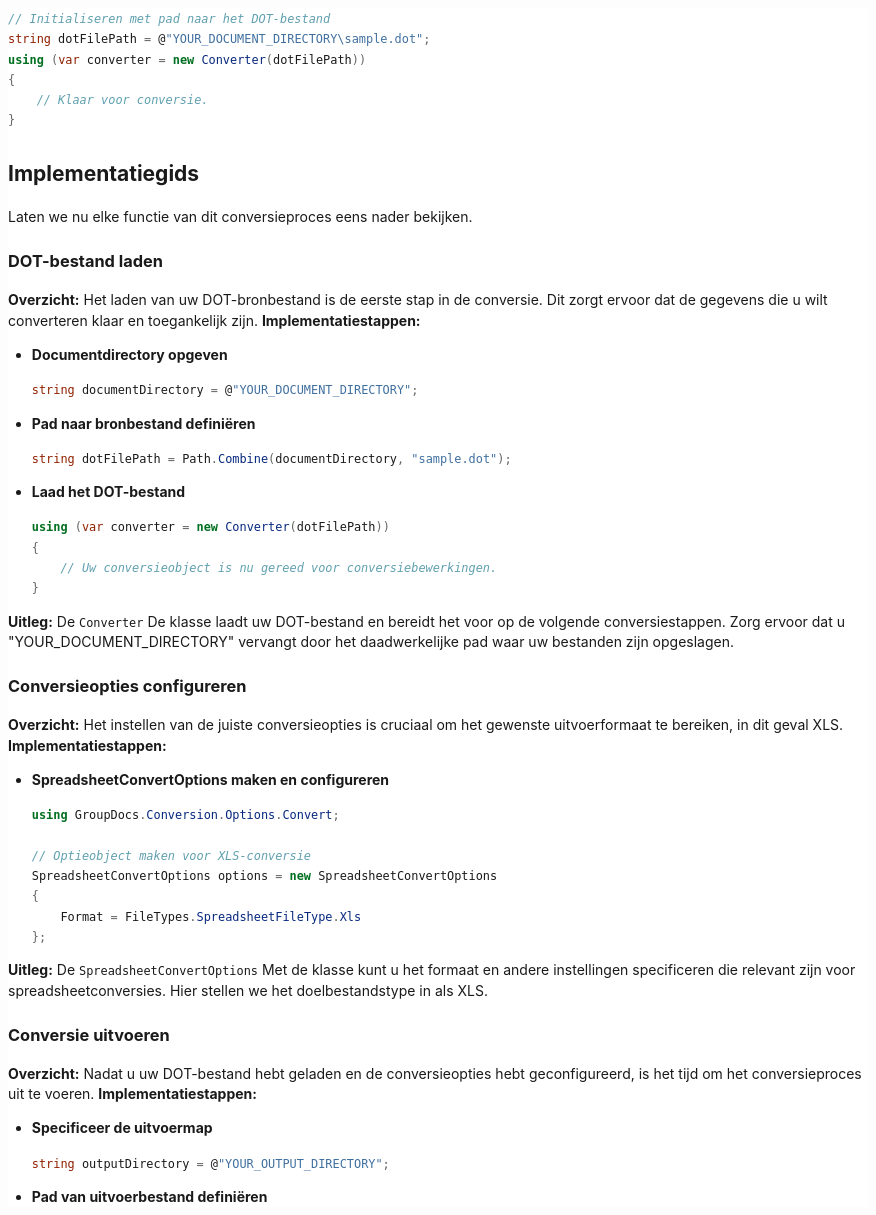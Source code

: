 ```csharp
// Initialiseren met pad naar het DOT-bestand
string dotFilePath = @"YOUR_DOCUMENT_DIRECTORY\sample.dot";
using (var converter = new Converter(dotFilePath))
{
    // Klaar voor conversie.
}
```
## Implementatiegids
Laten we nu elke functie van dit conversieproces eens nader bekijken.
### DOT-bestand laden
**Overzicht:**
Het laden van uw DOT-bronbestand is de eerste stap in de conversie. Dit zorgt ervoor dat de gegevens die u wilt converteren klaar en toegankelijk zijn.
**Implementatiestappen:**
- **Documentdirectory opgeven**
  ```csharp
  string documentDirectory = @"YOUR_DOCUMENT_DIRECTORY";
  ```
- **Pad naar bronbestand definiëren**
  ```csharp
  string dotFilePath = Path.Combine(documentDirectory, "sample.dot");
  ```
- **Laad het DOT-bestand**
  ```csharp
  using (var converter = new Converter(dotFilePath))
  {
      // Uw conversieobject is nu gereed voor conversiebewerkingen.
  }
  ```
**Uitleg:**
De `Converter` De klasse laadt uw DOT-bestand en bereidt het voor op de volgende conversiestappen. Zorg ervoor dat u "YOUR_DOCUMENT_DIRECTORY" vervangt door het daadwerkelijke pad waar uw bestanden zijn opgeslagen.
### Conversieopties configureren
**Overzicht:**
Het instellen van de juiste conversieopties is cruciaal om het gewenste uitvoerformaat te bereiken, in dit geval XLS.
**Implementatiestappen:**
- **SpreadsheetConvertOptions maken en configureren**
  ```csharp
  using GroupDocs.Conversion.Options.Convert;

  // Optieobject maken voor XLS-conversie
  SpreadsheetConvertOptions options = new SpreadsheetConvertOptions 
  {
      Format = FileTypes.SpreadsheetFileType.Xls
  };
  ```
**Uitleg:**
De `SpreadsheetConvertOptions` Met de klasse kunt u het formaat en andere instellingen specificeren die relevant zijn voor spreadsheetconversies. Hier stellen we het doelbestandstype in als XLS.
### Conversie uitvoeren
**Overzicht:**
Nadat u uw DOT-bestand hebt geladen en de conversieopties hebt geconfigureerd, is het tijd om het conversieproces uit te voeren.
**Implementatiestappen:**
- **Specificeer de uitvoermap**
  ```csharp
  string outputDirectory = @"YOUR_OUTPUT_DIRECTORY";
  ```
- **Pad van uitvoerbestand definiëren**
  ```csharp
  ```